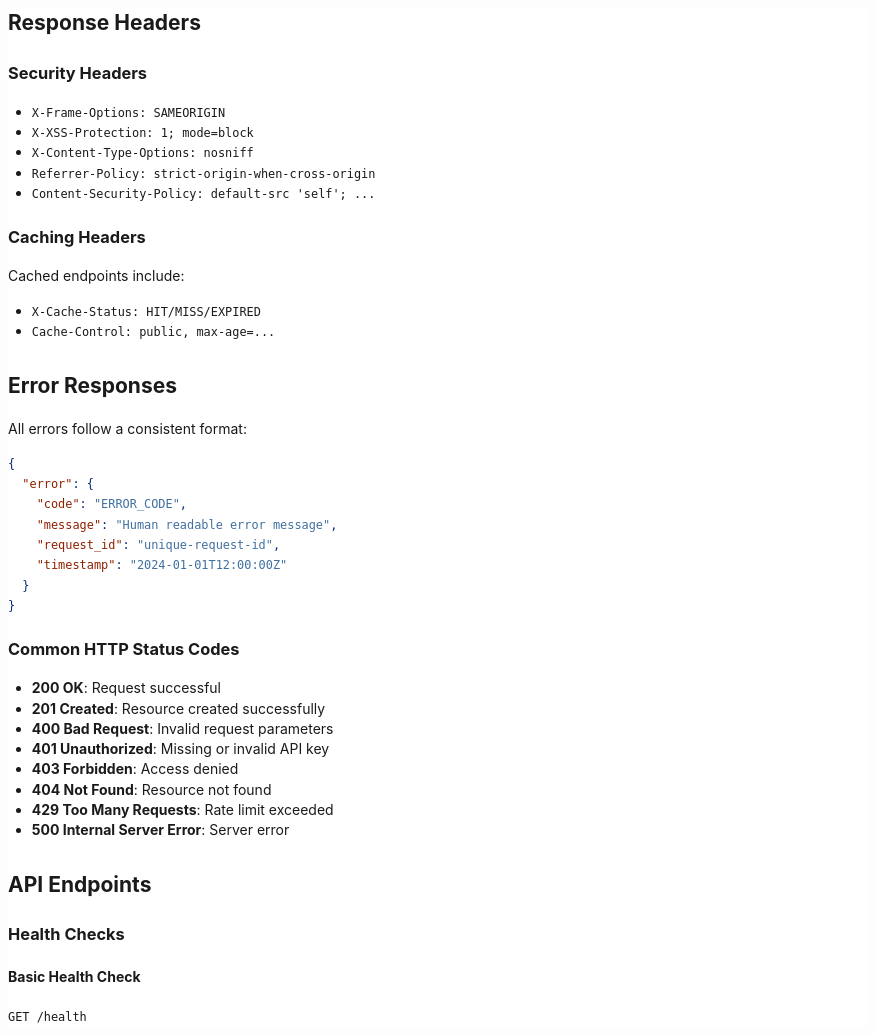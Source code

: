 ## Response Headers

### Security Headers

- `X-Frame-Options: SAMEORIGIN`
- `X-XSS-Protection: 1; mode=block`
- `X-Content-Type-Options: nosniff`
- `Referrer-Policy: strict-origin-when-cross-origin`
- `Content-Security-Policy: default-src 'self'; ...`

### Caching Headers

Cached endpoints include:
- `X-Cache-Status: HIT/MISS/EXPIRED`
- `Cache-Control: public, max-age=...`

## Error Responses

All errors follow a consistent format:

```json
{
  "error": {
    "code": "ERROR_CODE",
    "message": "Human readable error message",
    "request_id": "unique-request-id",
    "timestamp": "2024-01-01T12:00:00Z"
  }
}
```

### Common HTTP Status Codes

- **200 OK**: Request successful
- **201 Created**: Resource created successfully
- **400 Bad Request**: Invalid request parameters
- **401 Unauthorized**: Missing or invalid API key
- **403 Forbidden**: Access denied
- **404 Not Found**: Resource not found
- **429 Too Many Requests**: Rate limit exceeded
- **500 Internal Server Error**: Server error

## API Endpoints

### Health Checks

#### Basic Health Check
```bash
GET /health
```
